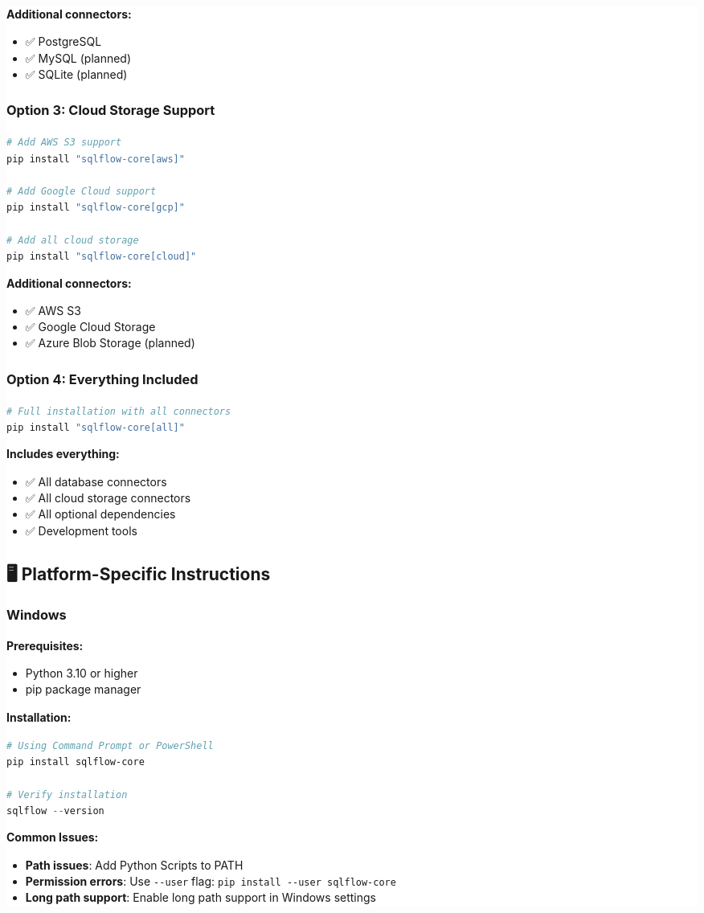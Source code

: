 **Additional connectors:**
- ✅ PostgreSQL
- ✅ MySQL (planned)
- ✅ SQLite (planned)

### Option 3: Cloud Storage Support

```bash
# Add AWS S3 support
pip install "sqlflow-core[aws]"

# Add Google Cloud support
pip install "sqlflow-core[gcp]"

# Add all cloud storage
pip install "sqlflow-core[cloud]"
```

**Additional connectors:**
- ✅ AWS S3
- ✅ Google Cloud Storage
- ✅ Azure Blob Storage (planned)

### Option 4: Everything Included

```bash
# Full installation with all connectors
pip install "sqlflow-core[all]"
```

**Includes everything:**
- ✅ All database connectors
- ✅ All cloud storage connectors
- ✅ All optional dependencies
- ✅ Development tools

## 🖥️ Platform-Specific Instructions

### Windows

**Prerequisites:**
- Python 3.10 or higher
- pip package manager

**Installation:**
```powershell
# Using Command Prompt or PowerShell
pip install sqlflow-core

# Verify installation
sqlflow --version
```

**Common Issues:**
- **Path issues**: Add Python Scripts to PATH
- **Permission errors**: Use `--user` flag: `pip install --user sqlflow-core`
- **Long path support**: Enable long path support in Windows settings
